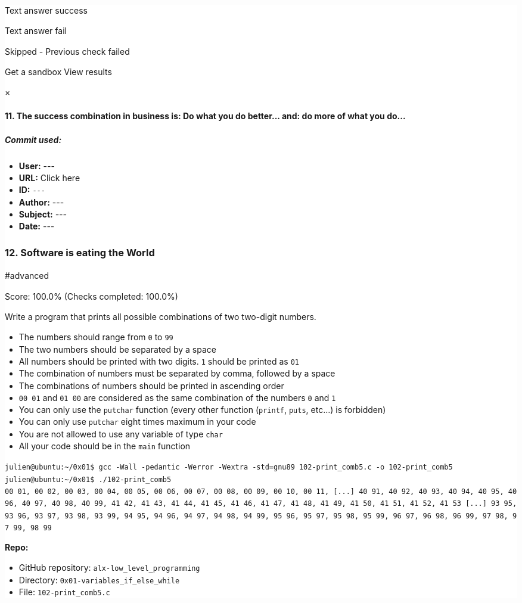 Text answer success

Text answer fail

Skipped - Previous check failed

Get a sandbox View results

×

#### 11\. The success combination in business is: Do what you do better... and: do more of what you do...

##### Commit used:

-   **User:** \---
-   **URL:** Click here
-   **ID:** `---`
-   **Author:** \---
-   **Subject:** _\---_
-   **Date:** \---

### 12\. Software is eating the World

#advanced

Score: 100.0% (Checks completed: 100.0%)

Write a program that prints all possible combinations of two two-digit numbers.

-   The numbers should range from `0` to `99`
-   The two numbers should be separated by a space
-   All numbers should be printed with two digits. `1` should be printed as `01`
-   The combination of numbers must be separated by comma, followed by a space
-   The combinations of numbers should be printed in ascending order
-   `00 01` and `01 00` are considered as the same combination of the numbers `0` and `1`
-   You can only use the `putchar` function (every other function (`printf`, `puts`, etc…) is forbidden)
-   You can only use `putchar` eight times maximum in your code
-   You are not allowed to use any variable of type `char`
-   All your code should be in the `main` function

```
julien@ubuntu:~/0x01$ gcc -Wall -pedantic -Werror -Wextra -std=gnu89 102-print_comb5.c -o 102-print_comb5
julien@ubuntu:~/0x01$ ./102-print_comb5
00 01, 00 02, 00 03, 00 04, 00 05, 00 06, 00 07, 00 08, 00 09, 00 10, 00 11, [...] 40 91, 40 92, 40 93, 40 94, 40 95, 40 96, 40 97, 40 98, 40 99, 41 42, 41 43, 41 44, 41 45, 41 46, 41 47, 41 48, 41 49, 41 50, 41 51, 41 52, 41 53 [...] 93 95, 93 96, 93 97, 93 98, 93 99, 94 95, 94 96, 94 97, 94 98, 94 99, 95 96, 95 97, 95 98, 95 99, 96 97, 96 98, 96 99, 97 98, 97 99, 98 99
```

**Repo:**

-   GitHub repository: `alx-low_level_programming`
-   Directory: `0x01-variables_if_else_while`
-   File: `102-print_comb5.c`
